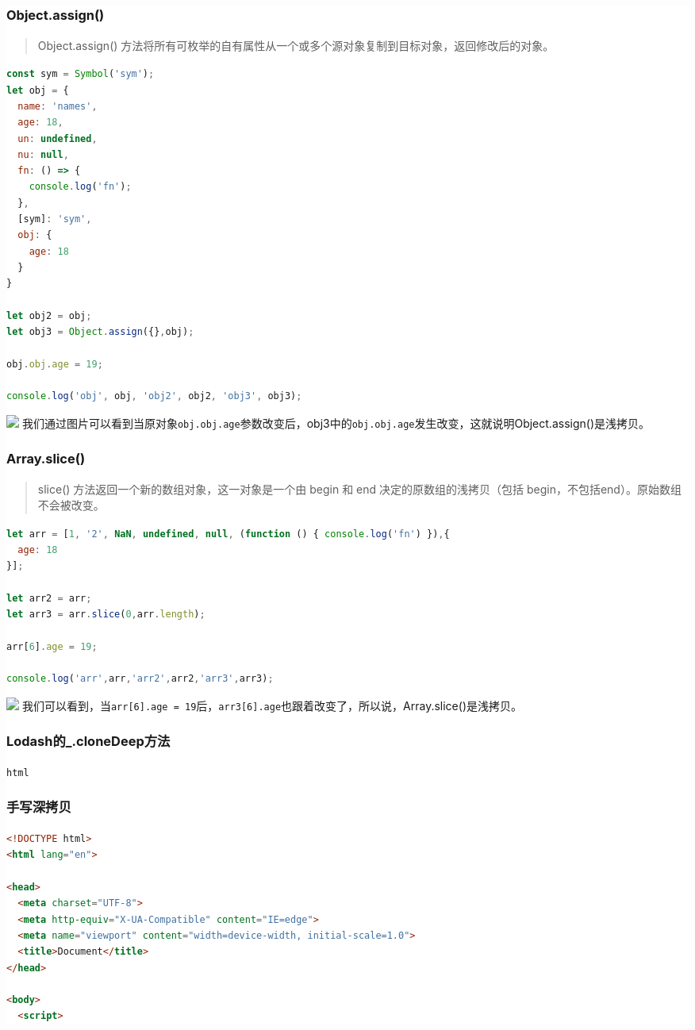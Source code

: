 ### Object.assign()
> Object.assign() 方法将所有可枚举的自有属性从一个或多个源对象复制到目标对象，返回修改后的对象。
```js
const sym = Symbol('sym');
let obj = {
  name: 'names',
  age: 18,
  un: undefined,
  nu: null,
  fn: () => {
    console.log('fn');
  },
  [sym]: 'sym',
  obj: {
    age: 18
  }
}

let obj2 = obj;
let obj3 = Object.assign({},obj);

obj.obj.age = 19;

console.log('obj', obj, 'obj2', obj2, 'obj3', obj3);
```
![](/images/%E6%B7%B1%E6%B5%85%E6%8B%B7%E8%B4%9D%E8%AE%B2%E8%AF%BE%E7%89%88/6.png)
我们通过图片可以看到当原对象`obj.obj.age`参数改变后，obj3中的`obj.obj.age`发生改变，这就说明Object.assign()是浅拷贝。

### Array.slice()
> slice() 方法返回一个新的数组对象，这一对象是一个由 begin 和 end 决定的原数组的浅拷贝（包括 begin，不包括end）。原始数组不会被改变。
```js
let arr = [1, '2', NaN, undefined, null, (function () { console.log('fn') }),{
  age: 18
}];

let arr2 = arr;
let arr3 = arr.slice(0,arr.length);

arr[6].age = 19;

console.log('arr',arr,'arr2',arr2,'arr3',arr3);
```
![](/images/%E6%B7%B1%E6%B5%85%E6%8B%B7%E8%B4%9D%E8%AE%B2%E8%AF%BE%E7%89%88/7.png)
我们可以看到，当`arr[6].age = 19`后，`arr3[6].age`也跟着改变了，所以说，Array.slice()是浅拷贝。

### Lodash的_.cloneDeep方法
```html```

### 手写深拷贝
```html
<!DOCTYPE html>
<html lang="en">

<head>
  <meta charset="UTF-8">
  <meta http-equiv="X-UA-Compatible" content="IE=edge">
  <meta name="viewport" content="width=device-width, initial-scale=1.0">
  <title>Document</title>
</head>

<body>
  <script>
```